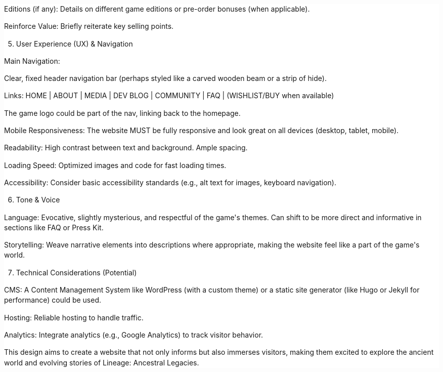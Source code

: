 Editions (if any): Details on different game editions or pre-order bonuses (when applicable).

Reinforce Value: Briefly reiterate key selling points.

5. User Experience (UX) & Navigation

Main Navigation:

Clear, fixed header navigation bar (perhaps styled like a carved wooden beam or a strip of hide).

Links: HOME | ABOUT | MEDIA | DEV BLOG | COMMUNITY | FAQ | (WISHLIST/BUY when available)

The game logo could be part of the nav, linking back to the homepage.

Mobile Responsiveness: The website MUST be fully responsive and look great on all devices (desktop, tablet, mobile).

Readability: High contrast between text and background. Ample spacing.

Loading Speed: Optimized images and code for fast loading times.

Accessibility: Consider basic accessibility standards (e.g., alt text for images, keyboard navigation).

6. Tone & Voice

Language: Evocative, slightly mysterious, and respectful of the game's themes. Can shift to be more direct and informative in sections like FAQ or Press Kit.

Storytelling: Weave narrative elements into descriptions where appropriate, making the website feel like a part of the game's world.

7. Technical Considerations (Potential)

CMS: A Content Management System like WordPress (with a custom theme) or a static site generator (like Hugo or Jekyll for performance) could be used.

Hosting: Reliable hosting to handle traffic.

Analytics: Integrate analytics (e.g., Google Analytics) to track visitor behavior.

This design aims to create a website that not only informs but also immerses visitors, making them excited to explore the ancient world and evolving stories of Lineage: Ancestral Legacies.
